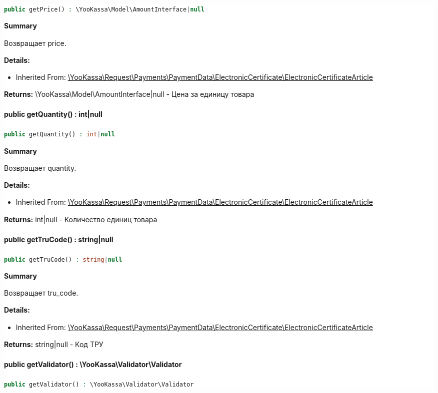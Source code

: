 ```php
public getPrice() : \YooKassa\Model\AmountInterface|null
```

**Summary**

Возвращает price.

**Details:**
* Inherited From: [\YooKassa\Request\Payments\PaymentData\ElectronicCertificate\ElectronicCertificateArticle](../classes/YooKassa-Request-Payments-PaymentData-ElectronicCertificate-ElectronicCertificateArticle.md)

**Returns:** \YooKassa\Model\AmountInterface|null - Цена за единицу товара


<a name="method_getQuantity" class="anchor"></a>
#### public getQuantity() : int|null

```php
public getQuantity() : int|null
```

**Summary**

Возвращает quantity.

**Details:**
* Inherited From: [\YooKassa\Request\Payments\PaymentData\ElectronicCertificate\ElectronicCertificateArticle](../classes/YooKassa-Request-Payments-PaymentData-ElectronicCertificate-ElectronicCertificateArticle.md)

**Returns:** int|null - Количество единиц товара


<a name="method_getTruCode" class="anchor"></a>
#### public getTruCode() : string|null

```php
public getTruCode() : string|null
```

**Summary**

Возвращает tru_code.

**Details:**
* Inherited From: [\YooKassa\Request\Payments\PaymentData\ElectronicCertificate\ElectronicCertificateArticle](../classes/YooKassa-Request-Payments-PaymentData-ElectronicCertificate-ElectronicCertificateArticle.md)

**Returns:** string|null - Код ТРУ


<a name="method_getValidator" class="anchor"></a>
#### public getValidator() : \YooKassa\Validator\Validator

```php
public getValidator() : \YooKassa\Validator\Validator
```
